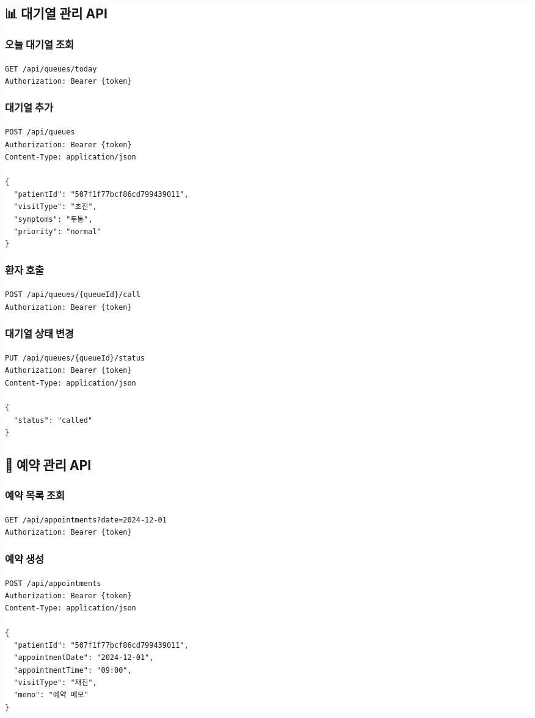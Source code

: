 ## 📊 대기열 관리 API

### 오늘 대기열 조회
```http
GET /api/queues/today
Authorization: Bearer {token}
```

### 대기열 추가
```http
POST /api/queues
Authorization: Bearer {token}
Content-Type: application/json

{
  "patientId": "507f1f77bcf86cd799439011",
  "visitType": "초진",
  "symptoms": "두통",
  "priority": "normal"
}
```

### 환자 호출
```http
POST /api/queues/{queueId}/call
Authorization: Bearer {token}
```

### 대기열 상태 변경
```http
PUT /api/queues/{queueId}/status
Authorization: Bearer {token}
Content-Type: application/json

{
  "status": "called"
}
```

## 📅 예약 관리 API

### 예약 목록 조회
```http
GET /api/appointments?date=2024-12-01
Authorization: Bearer {token}
```

### 예약 생성
```http
POST /api/appointments
Authorization: Bearer {token}
Content-Type: application/json

{
  "patientId": "507f1f77bcf86cd799439011",
  "appointmentDate": "2024-12-01",
  "appointmentTime": "09:00",
  "visitType": "재진",
  "memo": "예약 메모"
}
```
